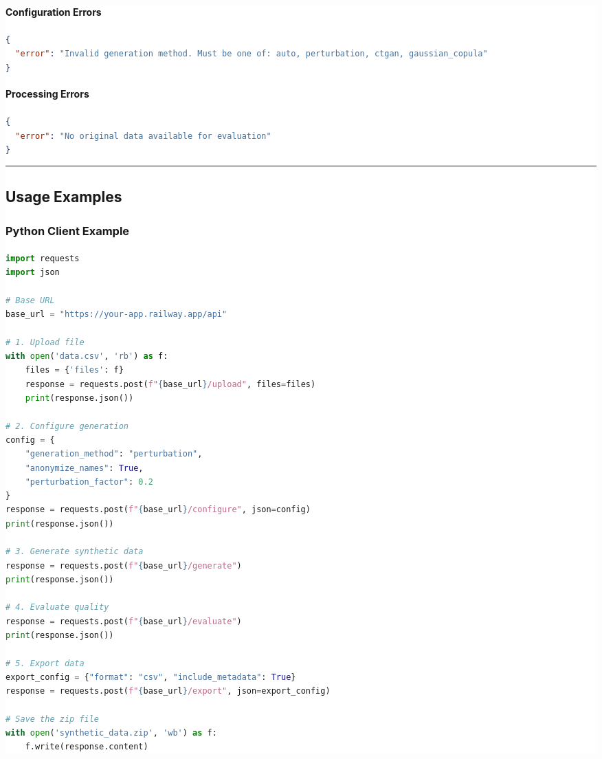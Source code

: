 #### Configuration Errors
```json
{
  "error": "Invalid generation method. Must be one of: auto, perturbation, ctgan, gaussian_copula"
}
```

#### Processing Errors
```json
{
  "error": "No original data available for evaluation"
}
```

---

## Usage Examples

### Python Client Example

```python
import requests
import json

# Base URL
base_url = "https://your-app.railway.app/api"

# 1. Upload file
with open('data.csv', 'rb') as f:
    files = {'files': f}
    response = requests.post(f"{base_url}/upload", files=files)
    print(response.json())

# 2. Configure generation
config = {
    "generation_method": "perturbation",
    "anonymize_names": True,
    "perturbation_factor": 0.2
}
response = requests.post(f"{base_url}/configure", json=config)
print(response.json())

# 3. Generate synthetic data
response = requests.post(f"{base_url}/generate")
print(response.json())

# 4. Evaluate quality
response = requests.post(f"{base_url}/evaluate")
print(response.json())

# 5. Export data
export_config = {"format": "csv", "include_metadata": True}
response = requests.post(f"{base_url}/export", json=export_config)

# Save the zip file
with open('synthetic_data.zip', 'wb') as f:
    f.write(response.content)
```
